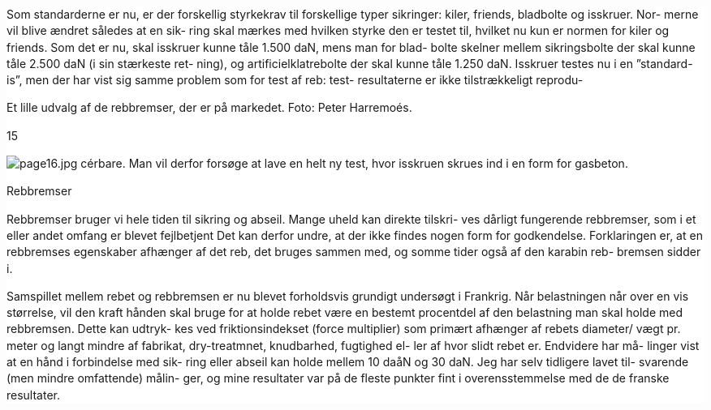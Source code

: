 Som standarderne er nu, er der forskellig
styrkekrav til forskellige typer sikringer:
kiler, friends, bladbolte og isskruer. Nor-
merne vil blive ændret således at en sik-
ring skal mærkes med hvilken styrke den
er testet til, hvilket nu kun er normen for
kiler og friends. Som det er nu, skal isskruer
kunne tåle 1.500 daN, mens man for blad-
bolte skelner mellem sikringsbolte der skal
kunne tåle 2.500 daN (i sin stærkeste ret-
ning), og artificielklatrebolte der skal
kunne tåle 1.250 daN. Isskruer testes nu i
en ”standard-is”, men der har vist sig
samme problem som for test af reb: test-
resultaterne er ikke tilstrækkeligt reprodu-

Et lille udvalg af de rebbremser, der er på markedet. Foto: Peter Harremoés.

15




![page16.jpg](/1998/DB-1998-4/page16.jpg)
cérbare. Man vil derfor forsøge at lave en
helt ny test, hvor isskruen skrues ind i en
form for gasbeton.

Rebbremser

Rebbremser bruger vi hele tiden til sikring
og abseil. Mange uheld kan direkte tilskri-
ves dårligt fungerende rebbremser, som i
et eller andet omfang er blevet fejlbetjent
Det kan derfor undre, at der ikke findes
nogen form for godkendelse. Forklaringen
er, at en rebbremses egenskaber afhænger
af det reb, det bruges sammen med, og
somme tider også af den karabin reb-
bremsen sidder i.

Samspillet mellem rebet og rebbremsen
er nu blevet forholdsvis grundigt undersøgt
i Frankrig. Når belastningen når over en
vis størrelse, vil den kraft hånden skal
bruge for at holde rebet være en bestemt
procentdel af den belastning man skal
holde med rebbremsen. Dette kan udtryk-
kes ved friktionsindekset (force multiplier)
som primært afhænger af rebets diameter/
vægt pr. meter og langt mindre af fabrikat,
dry-treatmnet, knudbarhed, fugtighed el-
ler af hvor slidt rebet er. Endvidere har må-
linger vist at en hånd i forbindelse med sik-
ring eller abseil kan holde mellem 10 daåN
og 30 daN. Jeg har selv tidligere lavet til-
svarende (men mindre omfattende) målin-
ger, og mine resultater var på de fleste
punkter fint i overensstemmelse med de de
franske resultater.
